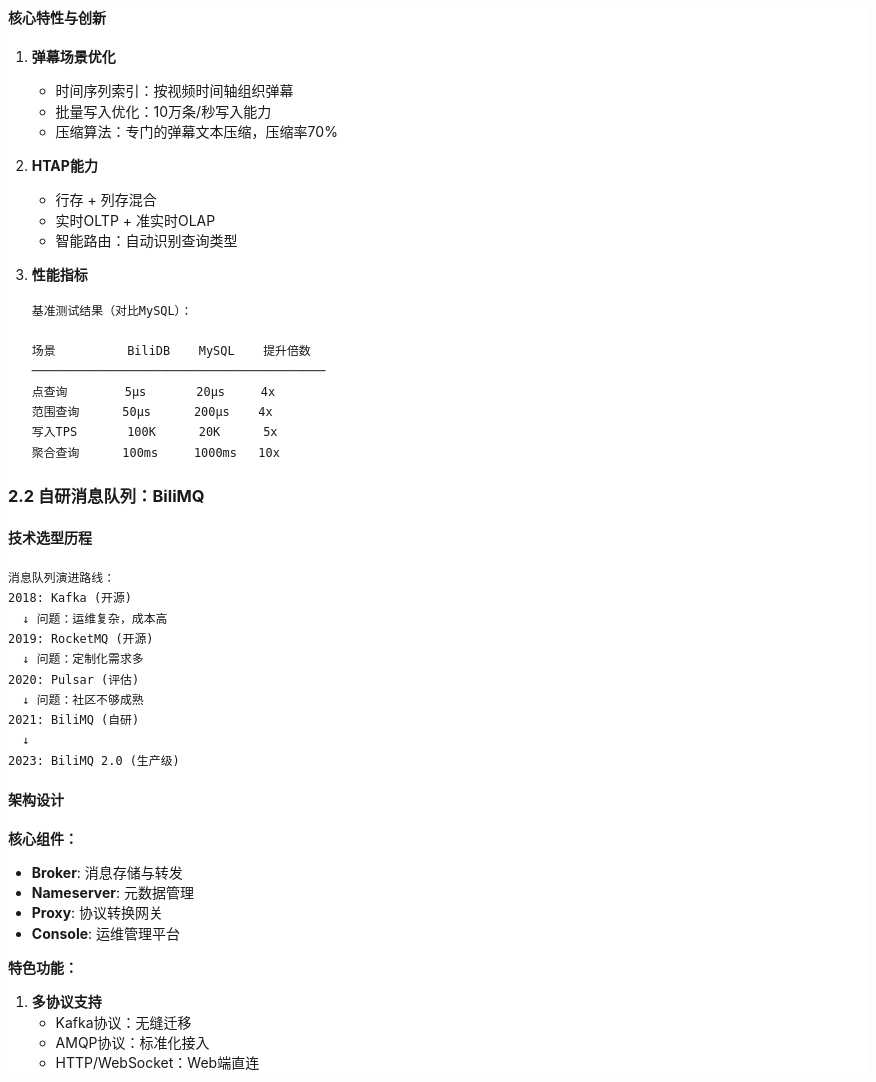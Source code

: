 #### 核心特性与创新

1. **弹幕场景优化**
   - 时间序列索引：按视频时间轴组织弹幕
   - 批量写入优化：10万条/秒写入能力
   - 压缩算法：专门的弹幕文本压缩，压缩率70%

2. **HTAP能力**
   - 行存 + 列存混合
   - 实时OLTP + 准实时OLAP
   - 智能路由：自动识别查询类型

3. **性能指标**
   ```
   基准测试结果（对比MySQL）：
   
   场景          BiliDB    MySQL    提升倍数
   ─────────────────────────────────────────
   点查询        5μs       20μs     4x
   范围查询      50μs      200μs    4x  
   写入TPS       100K      20K      5x
   聚合查询      100ms     1000ms   10x
   ```

### 2.2 自研消息队列：BiliMQ

#### 技术选型历程

```
消息队列演进路线：
2018: Kafka (开源)
  ↓ 问题：运维复杂，成本高
2019: RocketMQ (开源)
  ↓ 问题：定制化需求多
2020: Pulsar (评估)
  ↓ 问题：社区不够成熟
2021: BiliMQ (自研)
  ↓ 
2023: BiliMQ 2.0 (生产级)
```

#### 架构设计

**核心组件：**
- **Broker**: 消息存储与转发
- **Nameserver**: 元数据管理
- **Proxy**: 协议转换网关
- **Console**: 运维管理平台

**特色功能：**

1. **多协议支持**
   - Kafka协议：无缝迁移
   - AMQP协议：标准化接入
   - HTTP/WebSocket：Web端直连
